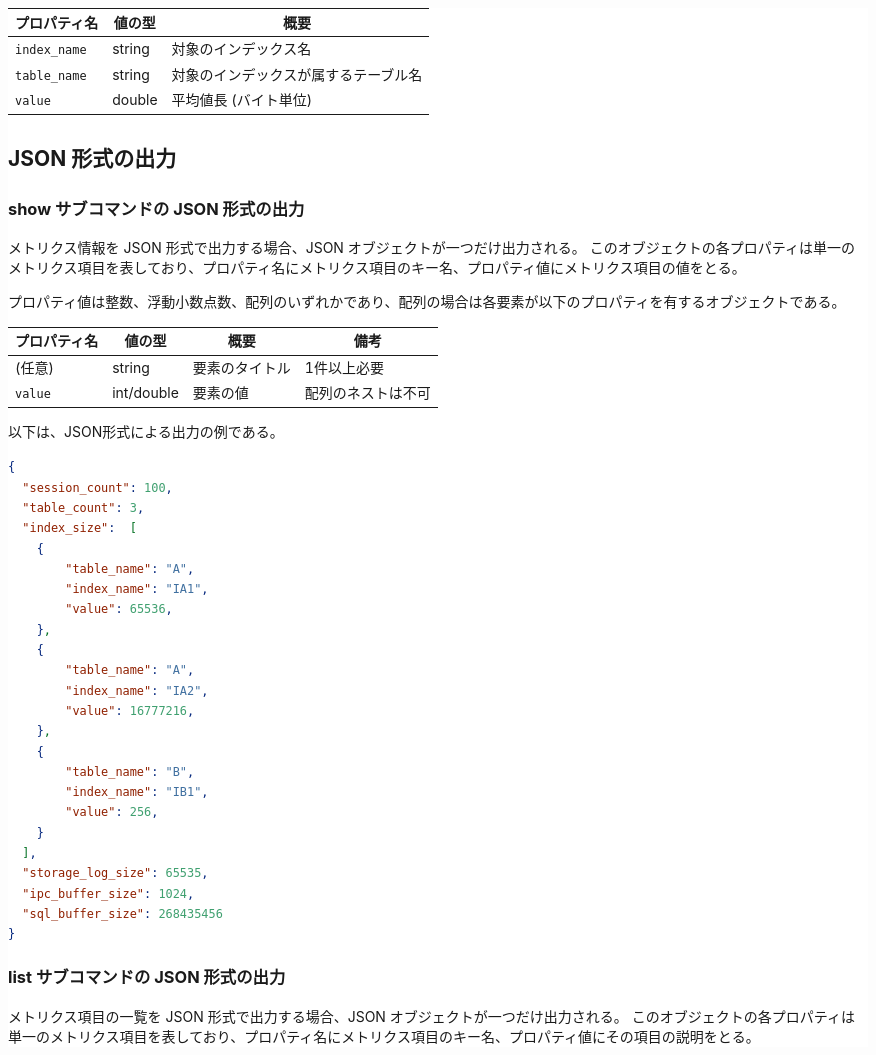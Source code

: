 プロパティ名 | 値の型 | 概要
------------|--------|-----
`index_name` | string | 対象のインデックス名
`table_name` | string | 対象のインデックスが属するテーブル名
`value` | double | 平均値長 (バイト単位)

## JSON 形式の出力

### show サブコマンドの JSON 形式の出力

メトリクス情報を JSON 形式で出力する場合、JSON オブジェクトが一つだけ出力される。
このオブジェクトの各プロパティは単一のメトリクス項目を表しており、プロパティ名にメトリクス項目のキー名、プロパティ値にメトリクス項目の値をとる。

プロパティ値は整数、浮動小数点数、配列のいずれかであり、配列の場合は各要素が以下のプロパティを有するオブジェクトである。

プロパティ名 | 値の型 | 概要 | 備考
------------|--------|-----|-------
(任意) | string | 要素のタイトル | 1件以上必要
`value` | int/double | 要素の値 | 配列のネストは不可

以下は、JSON形式による出力の例である。

```json
{
  "session_count": 100,
  "table_count": 3,
  "index_size":  [
    {
        "table_name": "A",
        "index_name": "IA1",
        "value": 65536,
    },
    {
        "table_name": "A",
        "index_name": "IA2",
        "value": 16777216,
    },
    {
        "table_name": "B",
        "index_name": "IB1",
        "value": 256,
    }
  ],
  "storage_log_size": 65535,
  "ipc_buffer_size": 1024,
  "sql_buffer_size": 268435456
}
```

### list サブコマンドの JSON 形式の出力

メトリクス項目の一覧を JSON 形式で出力する場合、JSON オブジェクトが一つだけ出力される。
このオブジェクトの各プロパティは単一のメトリクス項目を表しており、プロパティ名にメトリクス項目のキー名、プロパティ値にその項目の説明をとる。
